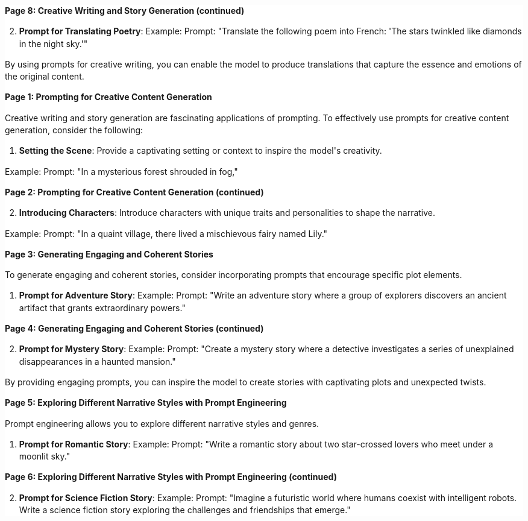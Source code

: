 **Page 8: Creative Writing and Story Generation (continued)**

2. **Prompt for Translating Poetry**:
Example:
Prompt: "Translate the following poem into French: 'The stars twinkled like diamonds in the night sky.'"

By using prompts for creative writing, you can enable the model to produce translations that capture the essence and emotions of the original content.

**Page 1: Prompting for Creative Content Generation**

Creative writing and story generation are fascinating applications of prompting. To effectively use prompts for creative content generation, consider the following:

1. **Setting the Scene**: Provide a captivating setting or context to inspire the model's creativity.

Example:
Prompt: "In a mysterious forest shrouded in fog,"

**Page 2: Prompting for Creative Content Generation (continued)**

2. **Introducing Characters**: Introduce characters with unique traits and personalities to shape the narrative.

Example:
Prompt: "In a quaint village, there lived a mischievous fairy named Lily."

**Page 3: Generating Engaging and Coherent Stories**

To generate engaging and coherent stories, consider incorporating prompts that encourage specific plot elements.

1. **Prompt for Adventure Story**:
Example:
Prompt: "Write an adventure story where a group of explorers discovers an ancient artifact that grants extraordinary powers."

**Page 4: Generating Engaging and Coherent Stories (continued)**

2. **Prompt for Mystery Story**:
Example:
Prompt: "Create a mystery story where a detective investigates a series of unexplained disappearances in a haunted mansion."

By providing engaging prompts, you can inspire the model to create stories with captivating plots and unexpected twists.

**Page 5: Exploring Different Narrative Styles with Prompt Engineering**

Prompt engineering allows you to explore different narrative styles and genres.

1. **Prompt for Romantic Story**:
Example:
Prompt: "Write a romantic story about two star-crossed lovers who meet under a moonlit sky."

**Page 6: Exploring Different Narrative Styles with Prompt Engineering (continued)**

2. **Prompt for Science Fiction Story**:
Example:
Prompt: "Imagine a futuristic world where humans coexist with intelligent robots. Write a science fiction story exploring the challenges and friendships that emerge."
